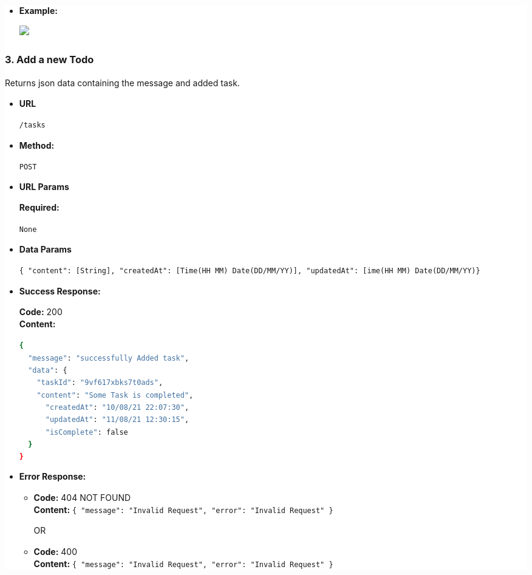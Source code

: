 
* **Example:**

  ![](https://saima422.github.io/Image-JSON-Data-Repo/images_Todo-Backend_Readme/getbyid_image.png)

### 3. Add a new Todo

Returns json data containing the message and added task.

* **URL**

	`/tasks`

* **Method:**

	`POST`

*  **URL Params**

	**Required:**

	`None`

* **Data Params**

	`{ "content": [String], "createdAt": [Time(HH MM) Date(DD/MM/YY)], "updatedAt": [ime(HH MM) Date(DD/MM/YY)}`

* **Success Response:**

	 **Code:** 200 <br />
	**Content:**
  ```sh
  {
    "message": "successfully Added task",
    "data": {
      "taskId": "9vf617xbks7t0ads",
      "content": "Some Task is completed",
        "createdAt": "10/08/21 22:07:30",
        "updatedAt": "11/08/21 12:30:15",
        "isComplete": false
    }
  }
  ```

* **Error Response:**

  * **Code:** 404 NOT FOUND <br />
    **Content:** `{
    "message": "Invalid Request",
    "error": "Invalid Request"
}`

	OR
  * **Code:** 400 <br />
    **Content:** `{
    "message": "Invalid Request",
    "error": "Invalid Request"
}`

